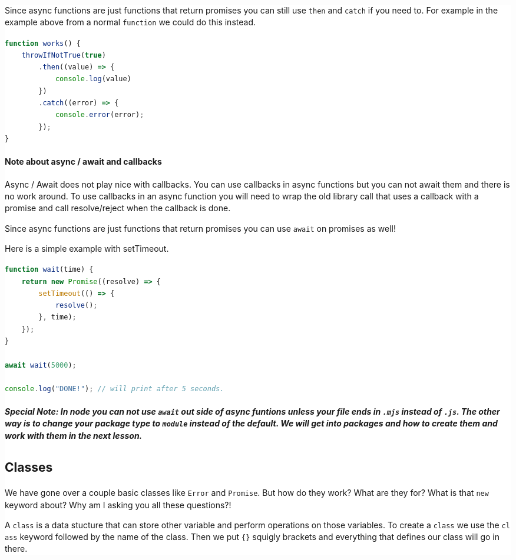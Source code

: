 Since async functions are just functions that return promises you can still use `then` and `catch` if you need to. For example in the example above from a normal `function` we could do this instead.

```js
function works() {
    throwIfNotTrue(true)
        .then((value) => {
            console.log(value)
        })
        .catch((error) => {
            console.error(error);
        });
}
```

#### Note about async / await and callbacks

Async / Await does not play nice with callbacks. You can use callbacks in async functions but you can not await them and there is no work around. To use callbacks in an async function you will need to wrap the old library call that uses a callback with a promise and call resolve/reject when the callback is done.

Since async functions are just functions that return promises you can use `await` on promises as well!

Here is a simple example with setTimeout.

```js
function wait(time) {
    return new Promise((resolve) => {
        setTimeout(() => {
            resolve();
        }, time);
    });
}

await wait(5000);

console.log("DONE!"); // will print after 5 seconds.
```

##### Special Note: In node you can not use `await` out side of async funtions unless your file ends in `.mjs` instead of `.js`. The other way is to change your package type to `module` instead of the default. We will get into packages and how to create them and work with them in the next lesson.

## Classes

We have gone over a couple basic classes like `Error` and `Promise`. But how do they work? What are they for? What is that `new` keyword about? Why am I asking you all these questions?!

A `class` is a data stucture that can store other variable and perform operations on those variables. To create a `class` we use the `class` keyword followed by the name of the class. Then we put `{}` squigly brackets and everything that defines our class will go in there.
